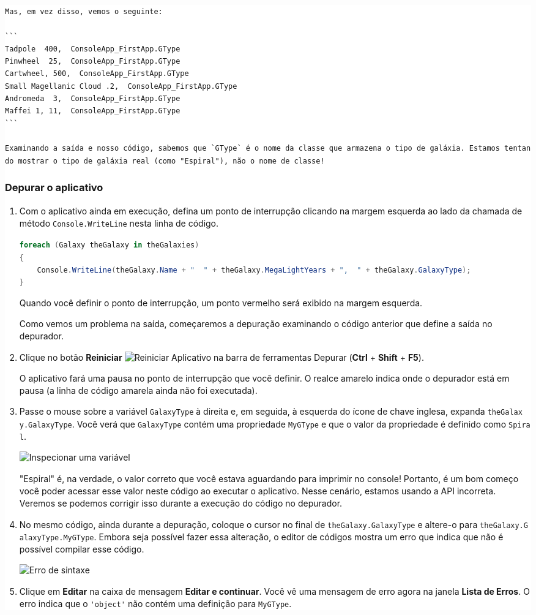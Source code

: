     Mas, em vez disso, vemos o seguinte:

    ```
    Tadpole  400,  ConsoleApp_FirstApp.GType 
    Pinwheel  25,  ConsoleApp_FirstApp.GType 
    Cartwheel, 500,  ConsoleApp_FirstApp.GType
    Small Magellanic Cloud .2,  ConsoleApp_FirstApp.GType
    Andromeda  3,  ConsoleApp_FirstApp.GType
    Maffei 1, 11,  ConsoleApp_FirstApp.GType
    ```

    Examinando a saída e nosso código, sabemos que `GType` é o nome da classe que armazena o tipo de galáxia. Estamos tentando mostrar o tipo de galáxia real (como "Espiral"), não o nome de classe!

### <a name="debug-the-app"></a>Depurar o aplicativo

1. Com o aplicativo ainda em execução, defina um ponto de interrupção clicando na margem esquerda ao lado da chamada de método `Console.WriteLine` nesta linha de código.

    ```csharp
    foreach (Galaxy theGalaxy in theGalaxies)
    {
        Console.WriteLine(theGalaxy.Name + "  " + theGalaxy.MegaLightYears + ",  " + theGalaxy.GalaxyType);
    }    
    ```

    Quando você definir o ponto de interrupção, um ponto vermelho será exibido na margem esquerda.

    Como vemos um problema na saída, começaremos a depuração examinando o código anterior que define a saída no depurador.

1. Clique no botão **Reiniciar** ![Reiniciar Aplicativo](../debugger/media/dbg-tour-restart.png "RestartApp") na barra de ferramentas Depurar (**Ctrl** + **Shift** + **F5**).

    O aplicativo fará uma pausa no ponto de interrupção que você definir. O realce amarelo indica onde o depurador está em pausa (a linha de código amarela ainda não foi executada).

1. Passe o mouse sobre a variável `GalaxyType` à direita e, em seguida, à esquerda do ícone de chave inglesa, expanda `theGalaxy.GalaxyType`. Você verá que `GalaxyType` contém uma propriedade `MyGType` e que o valor da propriedade é definido como `Spiral`.

    ![Inspecionar uma variável](../debugger/media/beginners-inspect-variable.png)

    "Espiral" é, na verdade, o valor correto que você estava aguardando para imprimir no console! Portanto, é um bom começo você poder acessar esse valor neste código ao executar o aplicativo. Nesse cenário, estamos usando a API incorreta. Veremos se podemos corrigir isso durante a execução do código no depurador.

1. No mesmo código, ainda durante a depuração, coloque o cursor no final de `theGalaxy.GalaxyType` e altere-o para `theGalaxy.GalaxyType.MyGType`. Embora seja possível fazer essa alteração, o editor de códigos mostra um erro que indica que não é possível compilar esse código.

    ![Erro de sintaxe](../debugger/media/beginners-edit.png)

1. Clique em **Editar** na caixa de mensagem **Editar e continuar**. Você vê uma mensagem de erro agora na janela **Lista de Erros**. O erro indica que o `'object'` não contém uma definição para `MyGType`.
